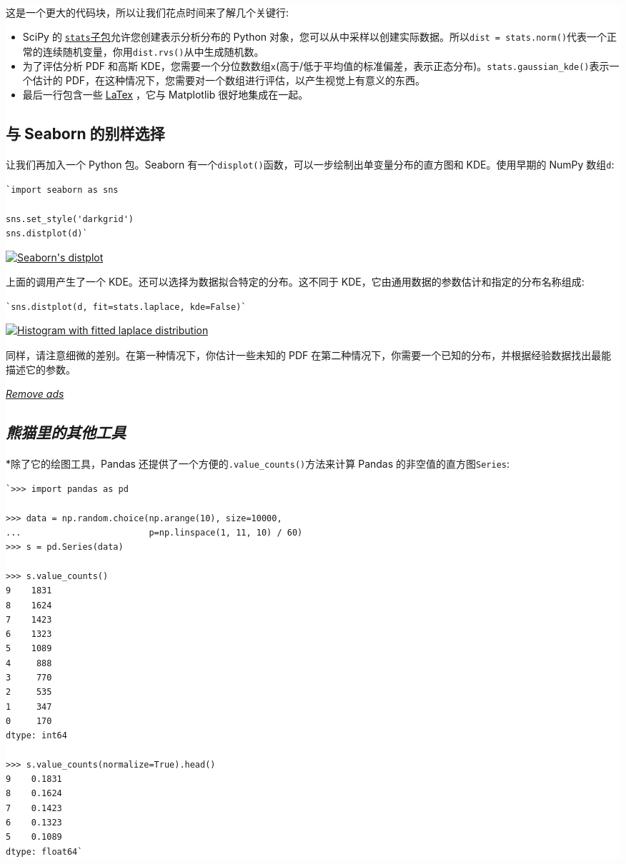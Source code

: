 这是一个更大的代码块，所以让我们花点时间来了解几个关键行:

*   SciPy 的 [`stats`子包](https://docs.scipy.org/doc/scipy/reference/stats.html)允许您创建表示分析分布的 Python 对象，您可以从中采样以创建实际数据。所以`dist = stats.norm()`代表一个正常的连续随机变量，你用`dist.rvs()`从中生成随机数。
*   为了评估分析 PDF 和高斯 KDE，您需要一个分位数数组`x`(高于/低于平均值的标准偏差，表示正态分布)。`stats.gaussian_kde()`表示一个估计的 PDF，在这种情况下，您需要对一个数组进行评估，以产生视觉上有意义的东西。
*   最后一行包含一些 [LaTex](https://matplotlib.org/users/usetex.html) ，它与 Matplotlib 很好地集成在一起。

## 与 Seaborn 的别样选择

让我们再加入一个 Python 包。Seaborn 有一个`displot()`函数，可以一步绘制出单变量分布的直方图和 KDE。使用早期的 NumPy 数组`d`:

```
`import seaborn as sns

sns.set_style('darkgrid')
sns.distplot(d)` 
```

[![Seaborn's distplot](../Images/5cbbb282622e3020f7f97246e8a21d1a.png)](https://files.realpython.com/media/seaborn_distplot.b10bb7c29d85.png)

上面的调用产生了一个 KDE。还可以选择为数据拟合特定的分布。这不同于 KDE，它由通用数据的参数估计和指定的分布名称组成:

```
`sns.distplot(d, fit=stats.laplace, kde=False)` 
```

[![Histogram with fitted laplace distribution](../Images/152b7687fb0a6f350767f6a37a6b28c3.png)](https://files.realpython.com/media/seaborn_fitted.106107494ccf.png)

同样，请注意细微的差别。在第一种情况下，你估计一些未知的 PDF 在第二种情况下，你需要一个已知的分布，并根据经验数据找出最能描述它的参数。

[*Remove ads*](/account/join/)

## *熊猫里的其他工具*

 *除了它的绘图工具，Pandas 还提供了一个方便的`.value_counts()`方法来计算 Pandas 的非空值的直方图`Series`:

>>>

```
`>>> import pandas as pd

>>> data = np.random.choice(np.arange(10), size=10000,
...                         p=np.linspace(1, 11, 10) / 60)
>>> s = pd.Series(data)

>>> s.value_counts()
9    1831
8    1624
7    1423
6    1323
5    1089
4     888
3     770
2     535
1     347
0     170
dtype: int64

>>> s.value_counts(normalize=True).head()
9    0.1831
8    0.1624
7    0.1423
6    0.1323
5    0.1089
dtype: float64` 
```